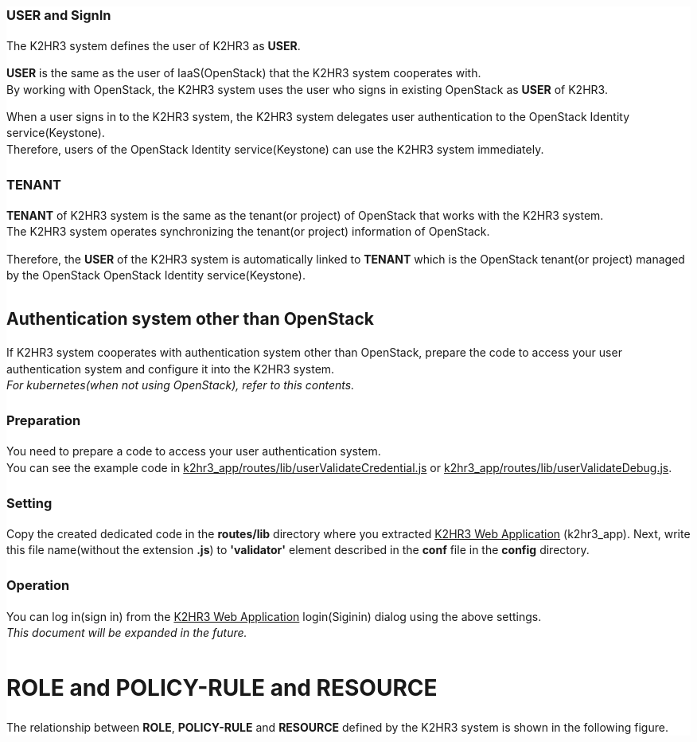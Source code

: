
### USER and SignIn
The K2HR3 system defines the user of K2HR3 as **USER**.  

**USER** is the same as the user of IaaS(OpenStack) that the K2HR3 system cooperates with.  
By working with OpenStack, the K2HR3 system uses the user who signs in existing OpenStack as **USER** of K2HR3.  

When a user signs in to the K2HR3 system, the K2HR3 system delegates user authentication to the OpenStack Identity service(Keystone).  
Therefore, users of the OpenStack Identity service(Keystone) can use the K2HR3 system immediately.  

### TENANT
**TENANT** of K2HR3 system is the same as the tenant(or project) of OpenStack that works with the K2HR3 system.  
The K2HR3 system operates synchronizing the tenant(or project) information of OpenStack.  

Therefore, the **USER** of the K2HR3 system is automatically linked to **TENANT** which is the OpenStack tenant(or project) managed by the OpenStack OpenStack Identity service(Keystone).  

## Authentication system other than OpenStack
If K2HR3 system cooperates with authentication system other than OpenStack, prepare the code to access your user authentication system and configure it into the K2HR3 system.  
_For kubernetes(when not using OpenStack), refer to this contents._

### Preparation
You need to prepare a code to access your user authentication system.  
You can see the example code in [k2hr3_app/routes/lib/userValidateCredential.js](https://github.com/yahoojapan/k2hr3_app/blob/master/routes/lib/userValidateCredential.js) or [k2hr3_app/routes/lib/userValidateDebug.js](https://github.com/yahoojapan/k2hr3_app/blob/master/routes/lib/userValidateDebug.js).

### Setting
Copy the created dedicated code in the **routes/lib** directory where you extracted [K2HR3 Web Application](usage_app.html) (k2hr3_app).
Next, write this file name(without the extension **.js**) to **'validator'** element described in the **conf** file in the **config** directory.

### Operation
You can log in(sign in) from the [K2HR3 Web Application](usage_app.html) login(Siginin) dialog using the above settings.  
_This document will be expanded in the future._

# ROLE and POLICY-RULE and RESOURCE
The relationship between **ROLE**, **POLICY-RULE** and **RESOURCE** defined by the K2HR3 system is shown in the following figure.  
